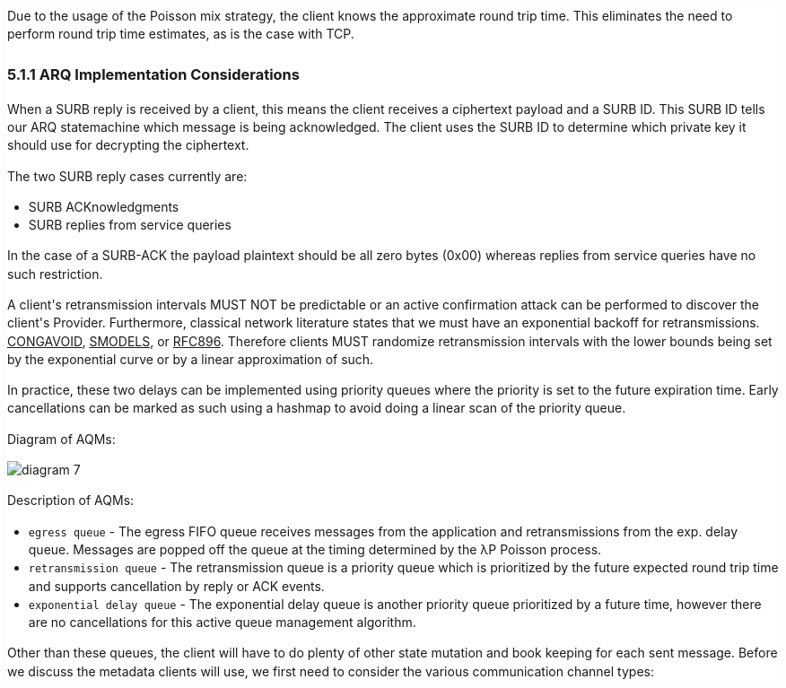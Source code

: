 Due to the usage of the Poisson mix strategy, the client knows the
approximate round trip time. This eliminates the need to perform round
trip time estimates, as is the case with TCP.

### 5.1.1 ARQ Implementation Considerations

When a SURB reply is received by a client, this means the client
receives a ciphertext payload and a SURB ID. This SURB ID tells our ARQ
statemachine which message is being acknowledged. The client uses the
SURB ID to determine which private key it should use for decrypting the
ciphertext.

The two SURB reply cases currently are:

- SURB ACKnowledgments
- SURB replies from service queries

In the case of a SURB-ACK the payload plaintext should be all zero bytes
(0x00) whereas replies from service queries have no such restriction.

A client's retransmission intervals MUST NOT be predictable or an
active confirmation attack can be performed to discover the client\'s
Provider. Furthermore, classical network literature states that we must
have an exponential backoff for retransmissions.
[CONGAVOID](#CONGAVOID), [SMODELS](#SMODELS), or [RFC896](#RFC896).
Therefore clients MUST randomize retransmission intervals with the lower
bounds being set by the exponential curve or by a linear approximation
of such.

In practice, these two delays can be implemented using priority queues
where the priority is set to the future expiration time. Early
cancellations can be marked as such using a hashmap to avoid doing a
linear scan of the priority queue.

Diagram of AQMs:

![diagram 7](diagrams/client_aqms.png)

Description of AQMs:

- `egress queue` - The egress FIFO queue receives messages from the
  application and retransmissions from the exp. delay queue. Messages
  are popped off the queue at the timing determined by the λP Poisson
  process.
- `retransmission queue` - The retransmission queue is a priority
  queue which is prioritized by the future expected round trip time
  and supports cancellation by reply or ACK events.
- `exponential delay queue` - The exponential delay queue is another
  priority queue prioritized by a future time, however there are no
  cancellations for this active queue management algorithm.

Other than these queues, the client will have to do plenty of other
state mutation and book keeping for each sent message. Before we discuss
the metadata clients will use, we first need to consider the various
communication channel types:
